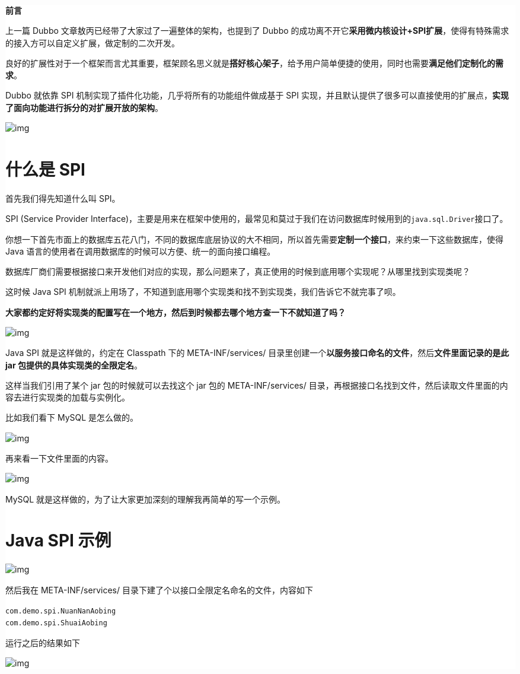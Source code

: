 **前言**

上一篇 Dubbo 文章敖丙已经带了大家过了一遍整体的架构，也提到了 Dubbo 的成功离不开它**采用微内核设计+SPI扩展**，使得有特殊需求的接入方可以自定义扩展，做定制的二次开发。

良好的扩展性对于一个框架而言尤其重要，框架顾名思义就是**搭好核心架子**，给予用户简单便捷的使用，同时也需要**满足他们定制化的需求**。

Dubbo 就依靠 SPI 机制实现了插件化功能，几乎将所有的功能组件做成基于 SPI 实现，并且默认提供了很多可以直接使用的扩展点，**实现了面向功能进行拆分的对扩展开放的架构**。

![img](https://mmbiz.qpic.cn/mmbiz_png/uChmeeX1Fpw2oMzXxojtaJ9TARZP6z3R31HiaHA3Yz1kCJgU0VsVaPzBIVDYmJW74edZibl76Z0If72PbziaibYicFQ/640?wx_fmt=png&tp=webp&wxfrom=5&wx_lazy=1&wx_co=1)

# 什么是 SPI

首先我们得先知道什么叫 SPI。

SPI (Service Provider Interface)，主要是用来在框架中使用的，最常见和莫过于我们在访问数据库时候用到的`java.sql.Driver`接口了。

你想一下首先市面上的数据库五花八门，不同的数据库底层协议的大不相同，所以首先需要**定制一个接口**，来约束一下这些数据库，使得 Java 语言的使用者在调用数据库的时候可以方便、统一的面向接口编程。

数据库厂商们需要根据接口来开发他们对应的实现，那么问题来了，真正使用的时候到底用哪个实现呢？从哪里找到实现类呢？

这时候 Java SPI 机制就派上用场了，不知道到底用哪个实现类和找不到实现类，我们告诉它不就完事了呗。

**大家都约定好将实现类的配置写在一个地方，然后到时候都去哪个地方查一下不就知道了吗？**

![img](https://mmbiz.qpic.cn/mmbiz_png/uChmeeX1Fpw2oMzXxojtaJ9TARZP6z3R5fjsm86jUVibb1YYSosFf4yexqFwEmpAMhADay2JkjxAM1ibxO78k2zA/640?wx_fmt=png&tp=webp&wxfrom=5&wx_lazy=1&wx_co=1)

Java SPI 就是这样做的，约定在 Classpath 下的 META-INF/services/ 目录里创建一个**以服务接口命名的文件**，然后**文件里面记录的是此 jar 包提供的具体实现类的全限定名**。

这样当我们引用了某个 jar 包的时候就可以去找这个 jar 包的 META-INF/services/ 目录，再根据接口名找到文件，然后读取文件里面的内容去进行实现类的加载与实例化。

比如我们看下 MySQL 是怎么做的。

![img](https://mmbiz.qpic.cn/mmbiz_png/uChmeeX1Fpw2oMzXxojtaJ9TARZP6z3RicicTibLttZpmyoGMPdIqrG0PPDmxCdQJvxibwmfthKdTXOiaRQE55GhDVQ/640?wx_fmt=png&tp=webp&wxfrom=5&wx_lazy=1&wx_co=1)

再来看一下文件里面的内容。

![img](https://mmbiz.qpic.cn/mmbiz_png/uChmeeX1Fpw2oMzXxojtaJ9TARZP6z3RqicLkTZM509g8ksS1KAuoefukRaHrOWdvaXdiakrMuQoic2UeFfHQr31g/640?wx_fmt=png&tp=webp&wxfrom=5&wx_lazy=1&wx_co=1)

MySQL 就是这样做的，为了让大家更加深刻的理解我再简单的写一个示例。

# Java SPI 示例

![img](https://mmbiz.qpic.cn/mmbiz_png/uChmeeX1Fpw2oMzXxojtaJ9TARZP6z3Rep2Z3Bj8kOw7VfiakMvmlDUh4zFibKFqwGeSznxkcOJQK9qQJxRyWOLA/640?wx_fmt=png&tp=webp&wxfrom=5&wx_lazy=1&wx_co=1)

然后我在 META-INF/services/ 目录下建了个以接口全限定名命名的文件，内容如下

```
com.demo.spi.NuanNanAobing
com.demo.spi.ShuaiAobing
```

运行之后的结果如下

![img](https://mmbiz.qpic.cn/mmbiz_png/uChmeeX1Fpw2oMzXxojtaJ9TARZP6z3RRzX1S4fzlbTq54A0EfUP7KONIgbmSsRicL2GJM98HLQsRgEBkwrZUGA/640?wx_fmt=png&tp=webp&wxfrom=5&wx_lazy=1&wx_co=1)
